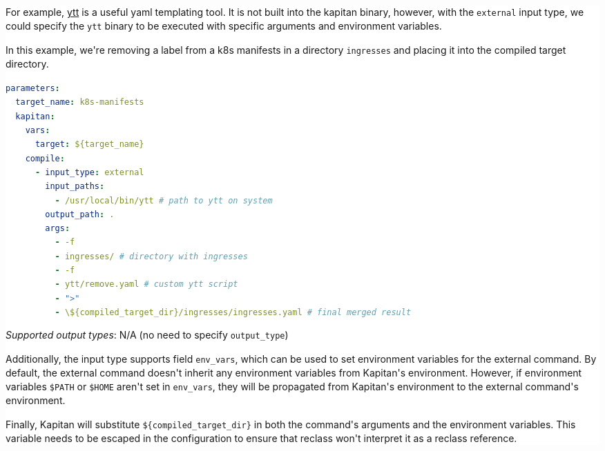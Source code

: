 For example, [ytt](https://get-ytt.io/) is a useful yaml templating tool. It is not built into the kapitan binary,
however, with the `external` input type, we could specify the `ytt` binary to be executed with specific arguments
and environment variables.

In this example, we're removing a label from a k8s manifests in a directory `ingresses` and placing it into the compiled target directory.

```yaml
parameters:
  target_name: k8s-manifests
  kapitan:
    vars:
      target: ${target_name}
    compile:
      - input_type: external
        input_paths:
          - /usr/local/bin/ytt # path to ytt on system
        output_path: .
        args:
          - -f
          - ingresses/ # directory with ingresses
          - -f
          - ytt/remove.yaml # custom ytt script
          - ">"
          - \${compiled_target_dir}/ingresses/ingresses.yaml # final merged result
```

*Supported output types*: N/A (no need to specify `output_type`)

Additionally, the input type supports field `env_vars`, which can be used to set environment variables for the external command.
By default, the external command doesn't inherit any environment variables from Kapitan's environment.
However, if environment variables `$PATH` or `$HOME` aren't set in `env_vars`, they will be propagated from Kapitan's environment to the external command's environment.

Finally, Kapitan will substitute `${compiled_target_dir}` in both the command's arguments and the environment variables.
This variable needs to be escaped in the configuration to ensure that reclass won't interpret it as a reclass reference.
